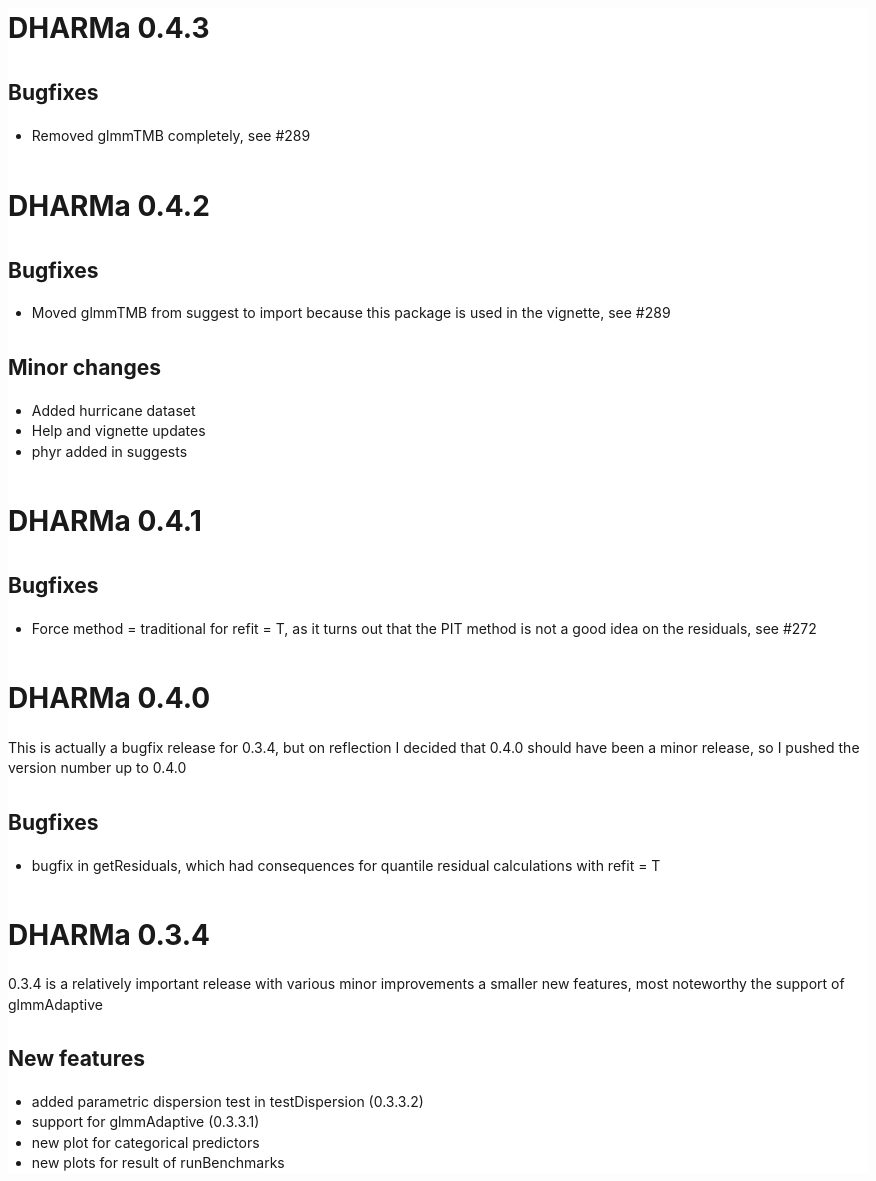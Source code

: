 
# DHARMa 0.4.3

## Bugfixes

* Removed glmmTMB completely, see #289


# DHARMa 0.4.2

## Bugfixes

* Moved glmmTMB from suggest to import because this package is used in the vignette, see #289

## Minor changes

* Added hurricane dataset
* Help and vignette updates
* phyr added in suggests


# DHARMa 0.4.1

## Bugfixes

* Force method = traditional for refit = T, as it turns out that the PIT method is not a good idea on the residuals, see #272


# DHARMa 0.4.0

This is actually a bugfix release for 0.3.4, but on reflection I decided that 0.4.0 should have been a minor release, so I pushed the version number up to 0.4.0

## Bugfixes

* bugfix in getResiduals, which had consequences for quantile residual calculations with refit = T


# DHARMa 0.3.4

0.3.4 is a relatively important release with various minor improvements a smaller new features, most noteworthy the support of glmmAdaptive

## New features

* added parametric dispersion test in testDispersion (0.3.3.2)
* support for glmmAdaptive (0.3.3.1)
* new plot for categorical predictors
* new plots for result of runBenchmarks
